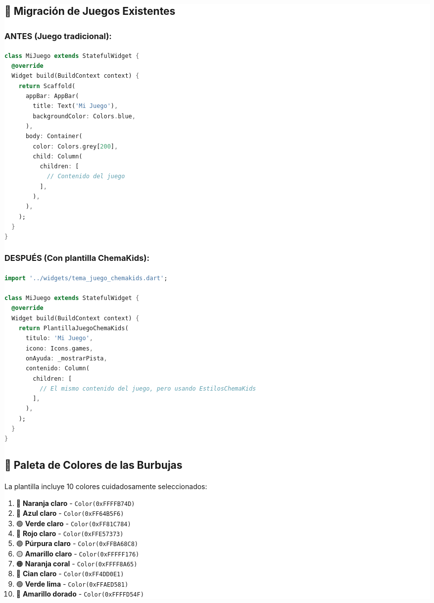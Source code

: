 ## 🔄 Migración de Juegos Existentes

### ANTES (Juego tradicional):
```dart
class MiJuego extends StatefulWidget {
  @override
  Widget build(BuildContext context) {
    return Scaffold(
      appBar: AppBar(
        title: Text('Mi Juego'),
        backgroundColor: Colors.blue,
      ),
      body: Container(
        color: Colors.grey[200],
        child: Column(
          children: [
            // Contenido del juego
          ],
        ),
      ),
    );
  }
}
```

### DESPUÉS (Con plantilla ChemaKids):
```dart
import '../widgets/tema_juego_chemakids.dart';

class MiJuego extends StatefulWidget {
  @override
  Widget build(BuildContext context) {
    return PlantillaJuegoChemaKids(
      titulo: 'Mi Juego',
      icono: Icons.games,
      onAyuda: _mostrarPista,
      contenido: Column(
        children: [
          // El mismo contenido del juego, pero usando EstilosChemaKids
        ],
      ),
    );
  }
}
```

## 🎨 Paleta de Colores de las Burbujas

La plantilla incluye 10 colores cuidadosamente seleccionados:

1. 🧡 **Naranja claro** - `Color(0xFFFFB74D)`
2. 🔵 **Azul claro** - `Color(0xFF64B5F6)`
3. 🟢 **Verde claro** - `Color(0xFF81C784)`
4. 🔴 **Rojo claro** - `Color(0xFFE57373)`
5. 🟣 **Púrpura claro** - `Color(0xFFBA68C8)`
6. 🟡 **Amarillo claro** - `Color(0xFFFFF176)`
7. 🟠 **Naranja coral** - `Color(0xFFFF8A65)`
8. 🔷 **Cian claro** - `Color(0xFF4DD0E1)`
9. 🟢 **Verde lima** - `Color(0xFFAED581)`
10. 🌟 **Amarillo dorado** - `Color(0xFFFFD54F)`
